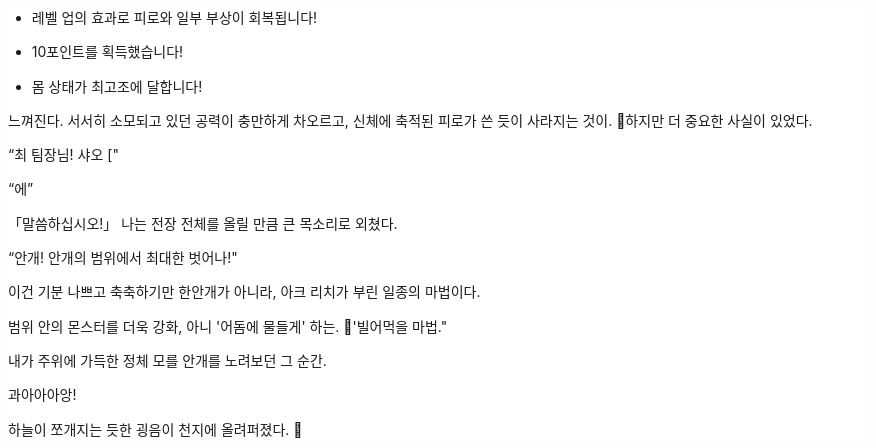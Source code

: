 - 레벨 업의 효과로 피로와 일부 부상이 회복됩니다!

- 10포인트를 획득했습니다!

- 몸 상태가 최고조에 달합니다!

느껴진다. 서서히 소모되고 있던 공력이 충만하게 차오르고, 신체에 축적된 피로가 쓴 듯이 사라지는 것이.
하지만 더 중요한 사실이 있었다.

“최 팀장님! 샤오 ["

“에”

「말씀하십시오!」
나는 전장 전체를 올릴 만큼 큰 목소리로 외쳤다.

“안개! 안개의 범위에서 최대한 벗어나!"

이건 기분 나쁘고 축축하기만 한안개가 아니라, 아크 리치가 부린 일종의 마법이다.

범위 안의 몬스터를 더욱 강화, 아니 '어돔에 물들게' 하는.
'빌어먹을 마법."

내가 주위에 가득한 정체 모를 안개를 노려보던 그 순간.

과아아아앙!

하늘이 쪼개지는 듯한 굉음이 천지에 올려퍼졌다.
